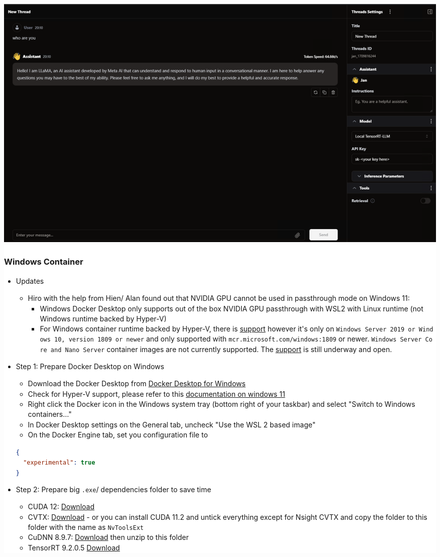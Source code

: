   ![Chat](./assets/chat.png)

### Windows Container

- Updates

  - Hiro with the help from Hien/ Alan found out that NVIDIA GPU cannot be used in passthrough mode on Windows 11:
    - Windows Docker Desktop only supports out of the box NVIDIA GPU passthrough with WSL2 with Linux runtime (not Windows runtime backed by Hyper-V)
    - For Windows container runtime backed by Hyper-V, there is [support](https://learn.microsoft.com/en-us/virtualization/windowscontainers/deploy-containers/gpu-acceleration) however it's only on `Windows Server 2019 or Windows 10, version 1809 or newer` and only supported with `mcr.microsoft.com/windows:1809` or newer. `Windows Server Core and Nano Server` container images are not currently supported. The [support](https://github.com/docker/roadmap/issues/505) is still underway and open.

- Step 1: Prepare Docker Desktop on Windows
  - Download the Docker Desktop from [Docker Desktop for Windows](https://docs.docker.com/desktop/install/windows-install/)
  - Check for Hyper-V support, please refer to this [documentation on windows 11](https://techcommunity.microsoft.com/t5/educator-developer-blog/step-by-step-enabling-hyper-v-for-use-on-windows-11/ba-p/3745905)
  - Right click the Docker icon in the Windows system tray (bottom right of your taskbar) and select "Switch to Windows containers..."
  - In Docker Desktop settings on the General tab, uncheck "Use the WSL 2 based image"
  - On the Docker Engine tab, set you configuration file to
  ```json
  {
    "experimental": true
  }
  ```
- Step 2: Prepare big `.exe`/ dependencies folder to save time
  - CUDA 12: [Download](https://developer.download.nvidia.com/compute/cuda/12.2.2/local_installers/cuda_12.2.2_537.13_windows.exe)
  - CVTX: [Download](https://drive.google.com/file/d/1-pZ2vY1crveDxdojeklfC9nMS3Uph6E3/view?usp=sharing) - or you can install CUDA 11.2 and untick everything except for Nsight CVTX and copy the folder to this folder with the name as `NvToolsExt`
  - CuDNN 8.9.7: [Download](https://developer.nvidia.com/downloads/compute/cudnn/secure/8.9.7/local_installers/12.x/cudnn-windows-x86_64-8.9.7.29_cuda12-archive.zip/) then unzip to this folder
  - TensorRT 9.2.0.5 [Download](https://developer.nvidia.com/downloads/compute/machine-learning/tensorrt/9.2.0/tensorrt-9.2.0.5.windows10.x86_64.cuda-12.2.llm.beta.zip)
